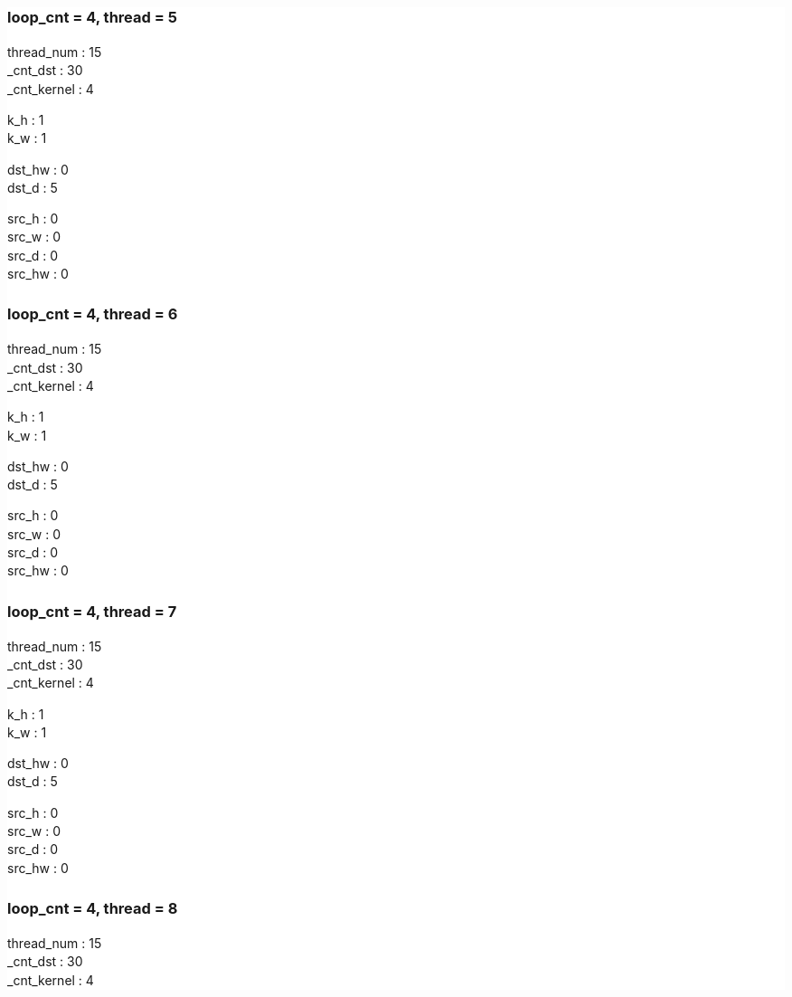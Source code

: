 ### loop_cnt = 4, thread = 5  

thread_num : 15  
_cnt_dst : 30  
_cnt_kernel : 4  

k_h : 1  
k_w : 1  

dst_hw : 0  
dst_d : 5  

src_h : 0  
src_w : 0  
src_d : 0  
src_hw : 0  

### loop_cnt = 4, thread = 6  

thread_num : 15  
_cnt_dst : 30  
_cnt_kernel : 4  

k_h : 1  
k_w : 1  

dst_hw : 0  
dst_d : 5  

src_h : 0  
src_w : 0  
src_d : 0  
src_hw : 0  

### loop_cnt = 4, thread = 7  

thread_num : 15  
_cnt_dst : 30  
_cnt_kernel : 4  

k_h : 1  
k_w : 1  

dst_hw : 0  
dst_d : 5  

src_h : 0  
src_w : 0  
src_d : 0  
src_hw : 0  

### loop_cnt = 4, thread = 8  

thread_num : 15  
_cnt_dst : 30  
_cnt_kernel : 4  
